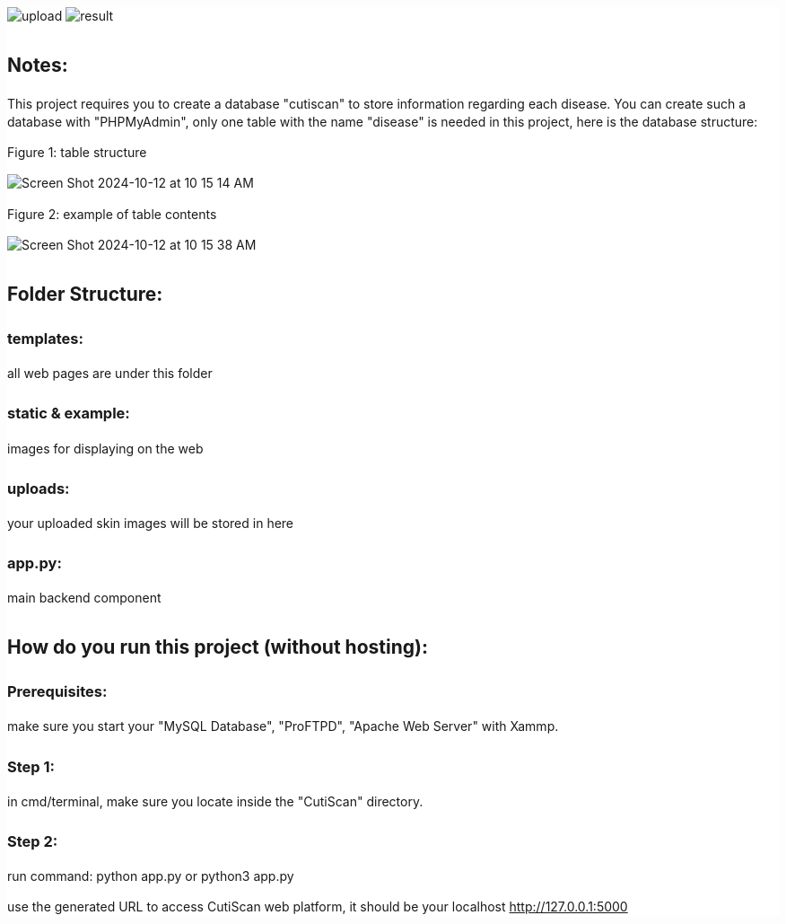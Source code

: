 <img width="1098" alt="upload" src="https://github.com/user-attachments/assets/3c35dd49-ca94-49c9-8aeb-e1131eea2afb">

<img width="1098" alt="result" src="https://github.com/user-attachments/assets/bee5d278-a0e2-4278-a40a-32766f35ca80">



## Notes:
This project requires you to create a database "cutiscan" to store information regarding each disease. You can create such a database with "PHPMyAdmin", only one table with the name "disease" is needed in this project, here is the database structure:


Figure 1: table structure

<img width="552" alt="Screen Shot 2024-10-12 at 10 15 14 AM" src="https://github.com/user-attachments/assets/f75d8448-d105-4312-9e8c-79f81c202b0f">


Figure 2: example of table contents 

<img width="567" alt="Screen Shot 2024-10-12 at 10 15 38 AM" src="https://github.com/user-attachments/assets/9c6c43bd-9b83-42fb-92e5-08b35daf9a61">




## Folder Structure:

### templates: 
all web pages are under this folder

### static & example: 
images for displaying on the web

### uploads: 
your uploaded skin images will be stored in here

### app.py: 
main backend component



## How do you run this project (without hosting):
### Prerequisites:

make sure you start your "MySQL Database", "ProFTPD", "Apache Web Server" with Xammp.

### Step 1: 

in cmd/terminal, make sure you locate inside the "CutiScan" directory.

### Step 2:

run command: python app.py or python3 app.py

use the generated URL to access CutiScan web platform, it should be your localhost http://127.0.0.1:5000









